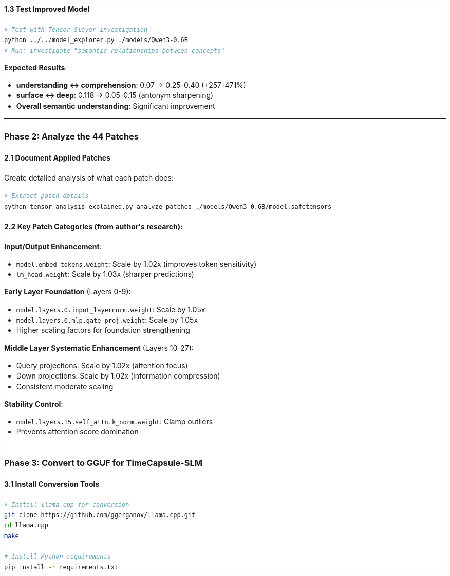 #### 1.3 Test Improved Model
```bash
# Test with Tensor-Slayer investigation
python ../../model_explorer.py ./models/Qwen3-0.6B
# Run: investigate "semantic relationships between concepts"
```

**Expected Results**:
- **understanding ↔ comprehension**: 0.07 → 0.25-0.40 (+257-471%)
- **surface ↔ deep**: 0.118 → 0.05-0.15 (antonym sharpening)
- **Overall semantic understanding**: Significant improvement

---

### Phase 2: Analyze the 44 Patches

#### 2.1 Document Applied Patches
Create detailed analysis of what each patch does:

```bash
# Extract patch details
python tensor_analysis_explained.py analyze_patches ./models/Qwen3-0.6B/model.safetensors
```

#### 2.2 Key Patch Categories (from author's research):

**Input/Output Enhancement**:
- `model.embed_tokens.weight`: Scale by 1.02x (improves token sensitivity)
- `lm_head.weight`: Scale by 1.03x (sharper predictions)

**Early Layer Foundation** (Layers 0-9):
- `model.layers.0.input_layernorm.weight`: Scale by 1.05x
- `model.layers.0.mlp.gate_proj.weight`: Scale by 1.05x
- Higher scaling factors for foundation strengthening

**Middle Layer Systematic Enhancement** (Layers 10-27):
- Query projections: Scale by 1.02x (attention focus)
- Down projections: Scale by 1.02x (information compression)
- Consistent moderate scaling

**Stability Control**:
- `model.layers.15.self_attn.k_norm.weight`: Clamp outliers
- Prevents attention score domination

---

### Phase 3: Convert to GGUF for TimeCapsule-SLM

#### 3.1 Install Conversion Tools
```bash
# Install llama.cpp for conversion
git clone https://github.com/ggerganov/llama.cpp.git
cd llama.cpp
make

# Install Python requirements
pip install -r requirements.txt
```
